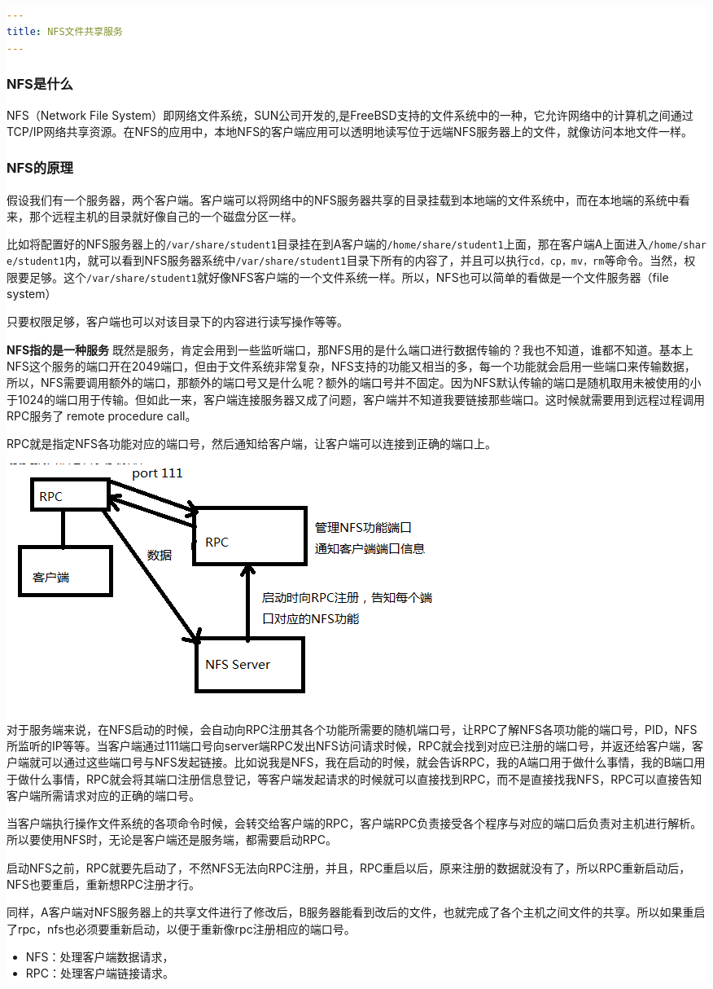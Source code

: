 ```yaml
---
title: NFS文件共享服务
---
```


### NFS是什么

NFS（Network File System）即网络文件系统，SUN公司开发的,是FreeBSD支持的文件系统中的一种，它允许网络中的计算机之间通过TCP/IP网络共享资源。在NFS的应用中，本地NFS的客户端应用可以透明地读写位于远端NFS服务器上的文件，就像访问本地文件一样。

### NFS的原理

假设我们有一个服务器，两个客户端。客户端可以将网络中的NFS服务器共享的目录挂载到本地端的文件系统中，而在本地端的系统中看来，那个远程主机的目录就好像自己的一个磁盘分区一样。

比如将配置好的NFS服务器上的`/var/share/student1`目录挂在到A客户端的`/home/share/student1`上面，那在客户端A上面进入`/home/share/student1`内，就可以看到NFS服务器系统中`/var/share/student1`目录下所有的内容了，并且可以执行`cd，cp，mv，rm`等命令。当然，权限要足够。这个`/var/share/student1`就好像NFS客户端的一个文件系统一样。所以，NFS也可以简单的看做是一个文件服务器（file system）

只要权限足够，客户端也可以对该目录下的内容进行读写操作等等。

**NFS指的是一种服务** 既然是服务，肯定会用到一些监听端口，那NFS用的是什么端口进行数据传输的？我也不知道，谁都不知道。基本上NFS这个服务的端口开在2049端口，但由于文件系统非常复杂，NFS支持的功能又相当的多，每一个功能就会启用一些端口来传输数据，所以，NFS需要调用额外的端口，那额外的端口号又是什么呢？额外的端口号并不固定。因为NFS默认传输的端口是随机取用未被使用的小于1024的端口用于传输。但如此一来，客户端连接服务器又成了问题，客户端并不知道我要链接那些端口。这时候就需要用到远程过程调用RPC服务了 remote procedure call。

RPC就是指定NFS各功能对应的端口号，然后通知给客户端，让客户端可以连接到正确的端口上。

![20](pic/20.png)

对于服务端来说，在NFS启动的时候，会自动向RPC注册其各个功能所需要的随机端口号，让RPC了解NFS各项功能的端口号，PID，NFS所监听的IP等等。当客户端通过111端口号向server端RPC发出NFS访问请求时候，RPC就会找到对应已注册的端口号，并返还给客户端，客户端就可以通过这些端口号与NFS发起链接。比如说我是NFS，我在启动的时候，就会告诉RPC，我的A端口用于做什么事情，我的B端口用于做什么事情，RPC就会将其端口注册信息登记，等客户端发起请求的时候就可以直接找到RPC，而不是直接找我NFS，RPC可以直接告知客户端所需请求对应的正确的端口号。

当客户端执行操作文件系统的各项命令时候，会转交给客户端的RPC，客户端RPC负责接受各个程序与对应的端口后负责对主机进行解析。所以要使用NFS时，无论是客户端还是服务端，都需要启动RPC。

启动NFS之前，RPC就要先启动了，不然NFS无法向RPC注册，并且，RPC重启以后，原来注册的数据就没有了，所以RPC重新启动后，NFS也要重启，重新想RPC注册才行。

同样，A客户端对NFS服务器上的共享文件进行了修改后，B服务器能看到改后的文件，也就完成了各个主机之间文件的共享。所以如果重启了rpc，nfs也必须要重新启动，以便于重新像rpc注册相应的端口号。

- NFS：处理客户端数据请求，
- RPC：处理客户端链接请求。
